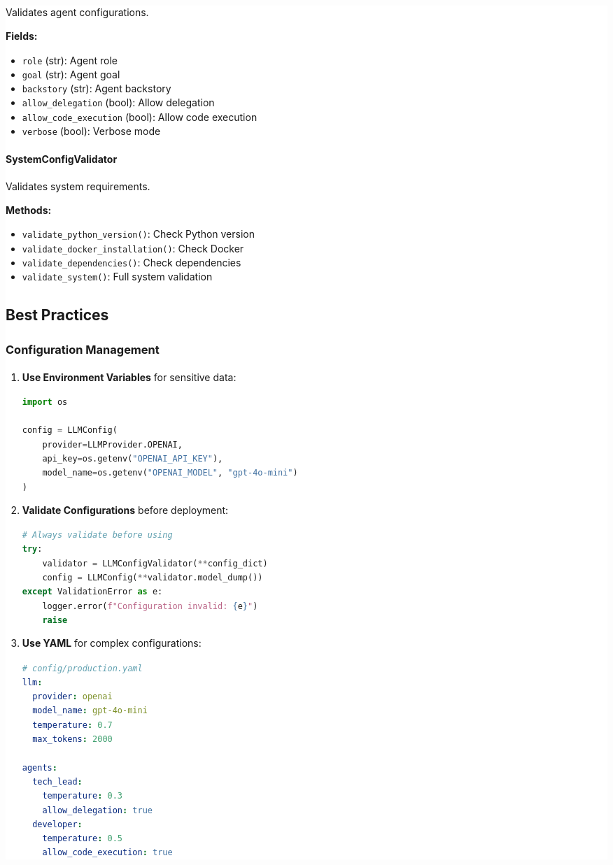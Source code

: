 Validates agent configurations.

**Fields:**
- `role` (str): Agent role
- `goal` (str): Agent goal
- `backstory` (str): Agent backstory
- `allow_delegation` (bool): Allow delegation
- `allow_code_execution` (bool): Allow code execution
- `verbose` (bool): Verbose mode

#### SystemConfigValidator

Validates system requirements.

**Methods:**
- `validate_python_version()`: Check Python version
- `validate_docker_installation()`: Check Docker
- `validate_dependencies()`: Check dependencies
- `validate_system()`: Full system validation

## Best Practices

### Configuration Management

1. **Use Environment Variables** for sensitive data:
   ```python
   import os
   
   config = LLMConfig(
       provider=LLMProvider.OPENAI,
       api_key=os.getenv("OPENAI_API_KEY"),
       model_name=os.getenv("OPENAI_MODEL", "gpt-4o-mini")
   )
   ```

2. **Validate Configurations** before deployment:
   ```python
   # Always validate before using
   try:
       validator = LLMConfigValidator(**config_dict)
       config = LLMConfig(**validator.model_dump())
   except ValidationError as e:
       logger.error(f"Configuration invalid: {e}")
       raise
   ```

3. **Use YAML** for complex configurations:
   ```yaml
   # config/production.yaml
   llm:
     provider: openai
     model_name: gpt-4o-mini
     temperature: 0.7
     max_tokens: 2000
   
   agents:
     tech_lead:
       temperature: 0.3
       allow_delegation: true
     developer:
       temperature: 0.5
       allow_code_execution: true
   ```
